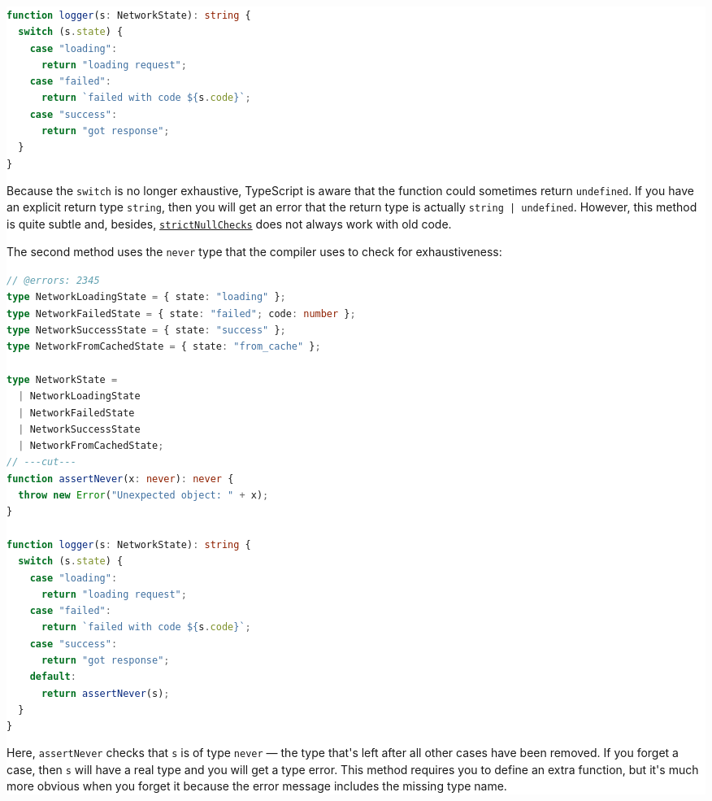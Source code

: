```ts 
function logger(s: NetworkState): string {
  switch (s.state) {
    case "loading":
      return "loading request";
    case "failed":
      return `failed with code ${s.code}`;
    case "success":
      return "got response";
  }
}
```

Because the `switch` is no longer exhaustive, TypeScript is aware that the function could sometimes return `undefined`.
If you have an explicit return type `string`, then you will get an error that the return type is actually `string | undefined`.
However, this method is quite subtle and, besides, [`strictNullChecks`](/tsconfig#strictNullChecks) does not always work with old code.

The second method uses the `never` type that the compiler uses to check for exhaustiveness:

```ts 
// @errors: 2345
type NetworkLoadingState = { state: "loading" };
type NetworkFailedState = { state: "failed"; code: number };
type NetworkSuccessState = { state: "success" };
type NetworkFromCachedState = { state: "from_cache" };

type NetworkState =
  | NetworkLoadingState
  | NetworkFailedState
  | NetworkSuccessState
  | NetworkFromCachedState;
// ---cut---
function assertNever(x: never): never {
  throw new Error("Unexpected object: " + x);
}

function logger(s: NetworkState): string {
  switch (s.state) {
    case "loading":
      return "loading request";
    case "failed":
      return `failed with code ${s.code}`;
    case "success":
      return "got response";
    default:
      return assertNever(s);
  }
}
```

Here, `assertNever` checks that `s` is of type `never` &mdash; the type that's left after all other cases have been removed.
If you forget a case, then `s` will have a real type and you will get a type error.
This method requires you to define an extra function, but it's much more obvious when you forget it because the error message includes the missing type name.
